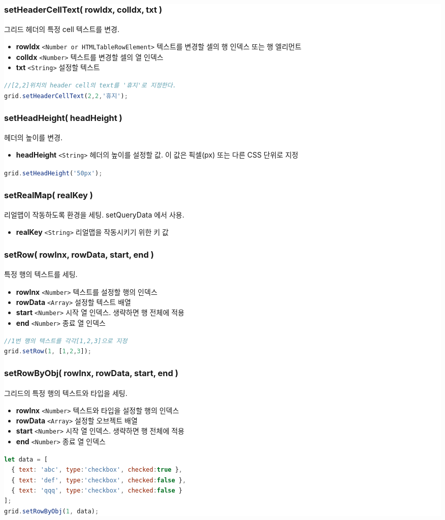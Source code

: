 ### setHeaderCellText( rowIdx, colIdx, txt )
그리드 헤더의 특정 cell 텍스트를 변경.

* **rowIdx** `<Number or HTMLTableRowElement>` 텍스트를 변경할 셀의 행 인덱스 또는 행 엘리먼트
* **colIdx** `<Number>` 텍스트를 변경할 셀의 열 인덱스
* **txt** `<String>` 설정할 텍스트

```js
//[2,2]위치의 header cell의 text를 '휴지'로 지정한다.
grid.setHeaderCellText(2,2,'휴지');
```

### setHeadHeight( headHeight )

헤더의 높이를 변경.

* **headHeight** `<String>` 헤더의 높이를 설정할 값. 이 값은 픽셀(px) 또는 다른 CSS 단위로 지정

```js
grid.setHeadHeight('50px');
```

### setRealMap( realKey )

리얼맵이 작동하도록 환경을 세팅. setQueryData 에서 사용.

* **realKey** `<String>` 리얼맵을 작동시키기 위한 키 값

### setRow( rowInx, rowData, start, end )

특정 행의 텍스트를 세팅.

* **rowInx** `<Number>` 텍스트를 설정할 행의 인덱스
* **rowData** `<Array>` 설정할 텍스트 배열
* **start** `<Number>` 시작 열 인덱스. 생략하면 행 전체에 적용
* **end** `<Number>` 종료 열 인덱스

```js
//1번 행의 텍스트를 각각[1,2,3]으로 지정
grid.setRow(1, [1,2,3]);
```

### setRowByObj( rowInx, rowData, start, end )

그리드의 특정 행의 텍스트와 타입을 세팅.

* **rowInx** `<Number>` 텍스트와 타입을 설정할 행의 인덱스
* **rowData** `<Array>` 설정할 오브젝트 배열
* **start** `<Number>` 시작 열 인덱스. 생략하면 행 전체에 적용
* **end** `<Number>` 종료 열 인덱스

```js
let data = [
  { text: 'abc', type:'checkbox', checked:true },
  { text: 'def', type:'checkbox', checked:false },
  { text: 'qqq', type:'checkbox', checked:false }
];
grid.setRowByObj(1, data);
```
